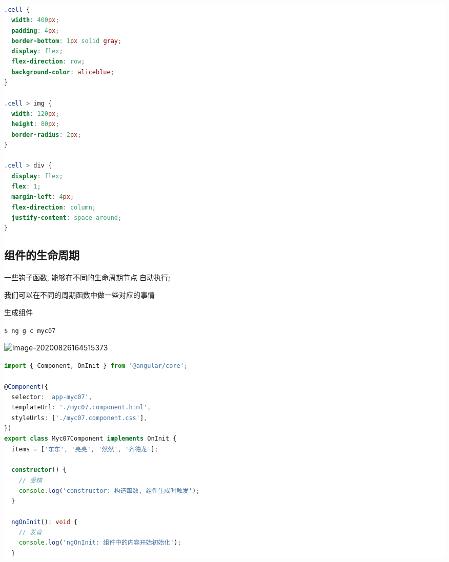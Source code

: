 ```vue

```



```css
.cell {
  width: 400px;
  padding: 4px;
  border-bottom: 1px solid gray;
  display: flex;
  flex-direction: row;
  background-color: aliceblue;
}

.cell > img {
  width: 120px;
  height: 80px;
  border-radius: 2px;
}

.cell > div {
  display: flex;
  flex: 1;
  margin-left: 4px;
  flex-direction: column;
  justify-content: space-around;
}

```



## 组件的生命周期

 一些钩子函数, 能够在不同的生命周期节点 自动执行;  

我们可以在不同的周期函数中做一些对应的事情

生成组件

```
$ ng g c myc07
```

![image-20200826164515373](https://web1910-1301510526.cos.ap-beijing.myqcloud.com/image-20200826164515373.png)

```typescript
import { Component, OnInit } from '@angular/core';

@Component({
  selector: 'app-myc07',
  templateUrl: './myc07.component.html',
  styleUrls: ['./myc07.component.css'],
})
export class Myc07Component implements OnInit {
  items = ['东东', '亮亮', '然然', '齐德龙'];

  constructor() {
    // 受精
    console.log('constructor: 构造函数, 组件生成时触发');
  }

  ngOnInit(): void {
    // 发育
    console.log('ngOnInit: 组件中的内容开始初始化');
  }

```